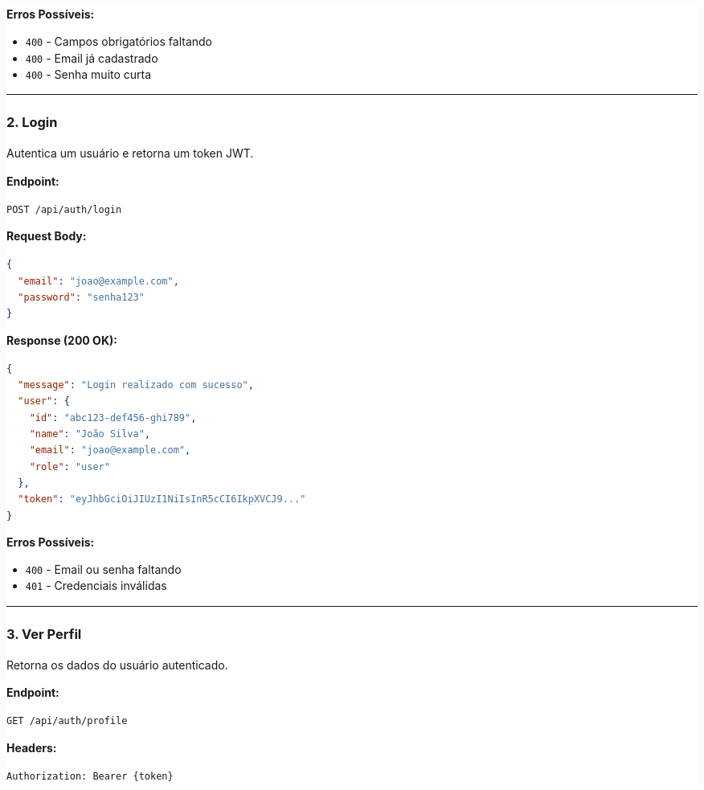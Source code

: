 **Erros Possíveis:**
- `400` - Campos obrigatórios faltando
- `400` - Email já cadastrado
- `400` - Senha muito curta

---

### 2. Login

Autentica um usuário e retorna um token JWT.

**Endpoint:**
```http
POST /api/auth/login
```

**Request Body:**
```json
{
  "email": "joao@example.com",
  "password": "senha123"
}
```

**Response (200 OK):**
```json
{
  "message": "Login realizado com sucesso",
  "user": {
    "id": "abc123-def456-ghi789",
    "name": "João Silva",
    "email": "joao@example.com",
    "role": "user"
  },
  "token": "eyJhbGciOiJIUzI1NiIsInR5cCI6IkpXVCJ9..."
}
```

**Erros Possíveis:**
- `400` - Email ou senha faltando
- `401` - Credenciais inválidas

---

### 3. Ver Perfil

Retorna os dados do usuário autenticado.

**Endpoint:**
```http
GET /api/auth/profile
```

**Headers:**
```
Authorization: Bearer {token}
```
